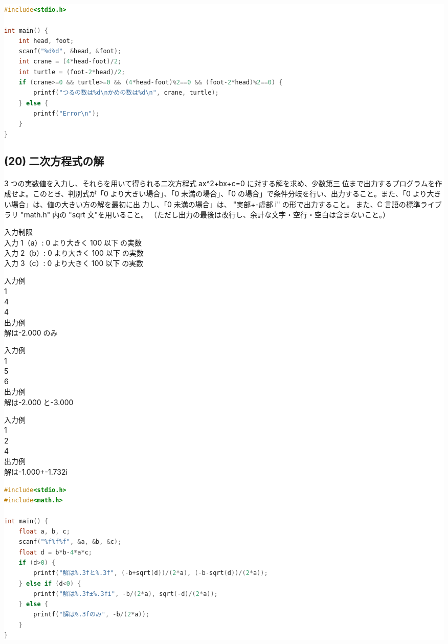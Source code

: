 ```c
#include<stdio.h>

int main() {
    int head, foot;
    scanf("%d%d", &head, &foot);
    int crane = (4*head-foot)/2;
    int turtle = (foot-2*head)/2;
    if (crane>=0 && turtle>=0 && (4*head-foot)%2==0 && (foot-2*head)%2==0) {
        printf("つるの数は%d\nかめの数は%d\n", crane, turtle);
    } else {
        printf("Error\n");
    }
}
```

## (20) 二次方程式の解
3 つの実数値を入力し、それらを用いて得られる二次方程式 ax^2+bx+c=0 に対する解を求め、少数第三
位まで出力するプログラムを作成せよ。このとき、判別式が「0 より大きい場合」、「0 未満の場合」、「0
の場合」で条件分岐を行い、出力すること。また、「0 より大きい場合」は、値の大きい方の解を最初に出
力し、「0 未満の場合」は、 "実部+-虚部 i" の形で出力すること。
また、C 言語の標準ライブラリ "math.h" 内の "sqrt 文"を用いること。
（ただし出力の最後は改行し、余計な文字・空行・空白は含まないこと。）

入力制限<br>
入力 1（a）: 0 より大きく 100 以下 の実数<br>
入力 2（b）: 0 より大きく 100 以下 の実数<br>
入力 3（c）: 0 より大きく 100 以下 の実数<br>

入力例<br>
1<br>
4<br>
4<br>
出力例<br>
解は-2.000 のみ<br>

入力例<br>
1<br>
5<br>
6<br>
出力例<br>
解は-2.000 と-3.000<br>

入力例<br>
1<br>
2<br>
4<br>
出力例<br>
解は-1.000+-1.732i<br>

```c
#include<stdio.h>
#include<math.h>

int main() {
    float a, b, c;
    scanf("%f%f%f", &a, &b, &c);
    float d = b*b-4*a*c;
    if (d>0) {
        printf("解は%.3fと%.3f", (-b+sqrt(d))/(2*a), (-b-sqrt(d))/(2*a));
    } else if (d<0) {
        printf("解は%.3f±%.3fi", -b/(2*a), sqrt(-d)/(2*a));
    } else {
        printf("解は%.3fのみ", -b/(2*a));
    }
}
```